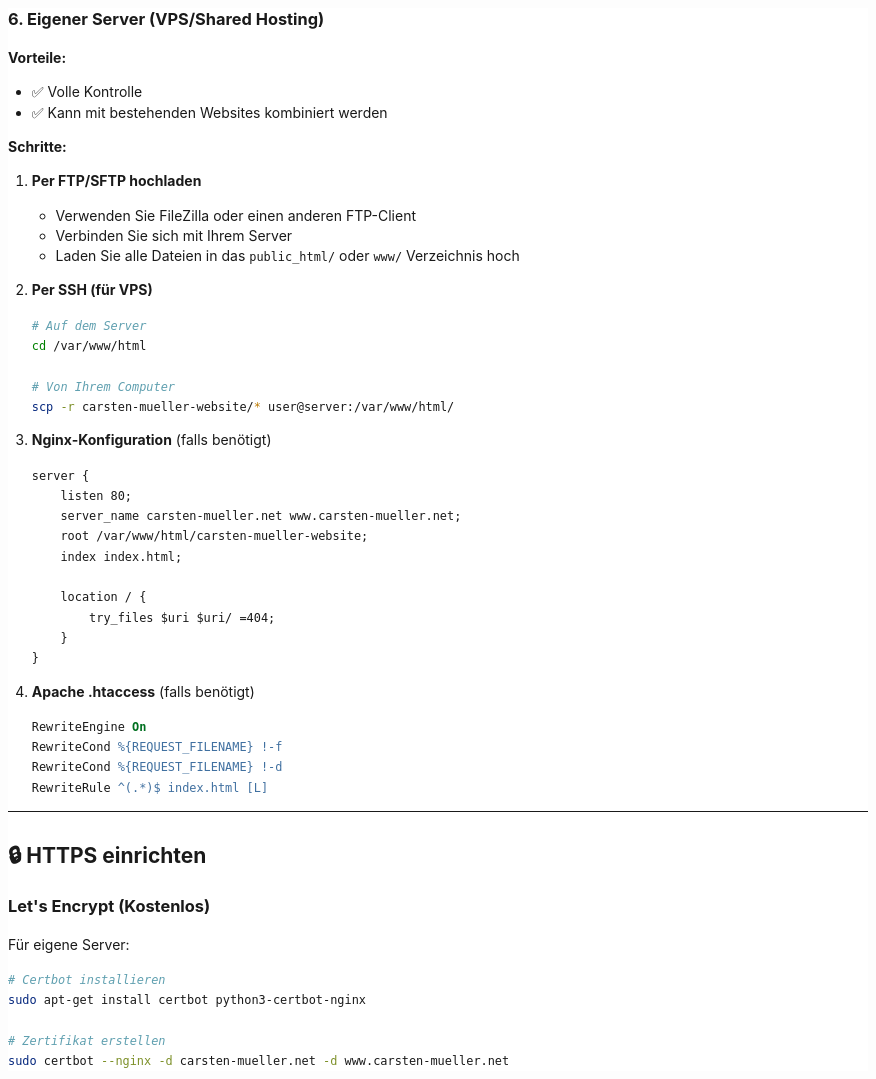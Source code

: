 ### 6. Eigener Server (VPS/Shared Hosting)

**Vorteile:**
- ✅ Volle Kontrolle
- ✅ Kann mit bestehenden Websites kombiniert werden

**Schritte:**

1. **Per FTP/SFTP hochladen**
   - Verwenden Sie FileZilla oder einen anderen FTP-Client
   - Verbinden Sie sich mit Ihrem Server
   - Laden Sie alle Dateien in das `public_html/` oder `www/` Verzeichnis hoch

2. **Per SSH (für VPS)**
   ```bash
   # Auf dem Server
   cd /var/www/html
   
   # Von Ihrem Computer
   scp -r carsten-mueller-website/* user@server:/var/www/html/
   ```

3. **Nginx-Konfiguration** (falls benötigt)
   ```nginx
   server {
       listen 80;
       server_name carsten-mueller.net www.carsten-mueller.net;
       root /var/www/html/carsten-mueller-website;
       index index.html;
       
       location / {
           try_files $uri $uri/ =404;
       }
   }
   ```

4. **Apache .htaccess** (falls benötigt)
   ```apache
   RewriteEngine On
   RewriteCond %{REQUEST_FILENAME} !-f
   RewriteCond %{REQUEST_FILENAME} !-d
   RewriteRule ^(.*)$ index.html [L]
   ```

---

## 🔒 HTTPS einrichten

### Let's Encrypt (Kostenlos)

Für eigene Server:

```bash
# Certbot installieren
sudo apt-get install certbot python3-certbot-nginx

# Zertifikat erstellen
sudo certbot --nginx -d carsten-mueller.net -d www.carsten-mueller.net
```
